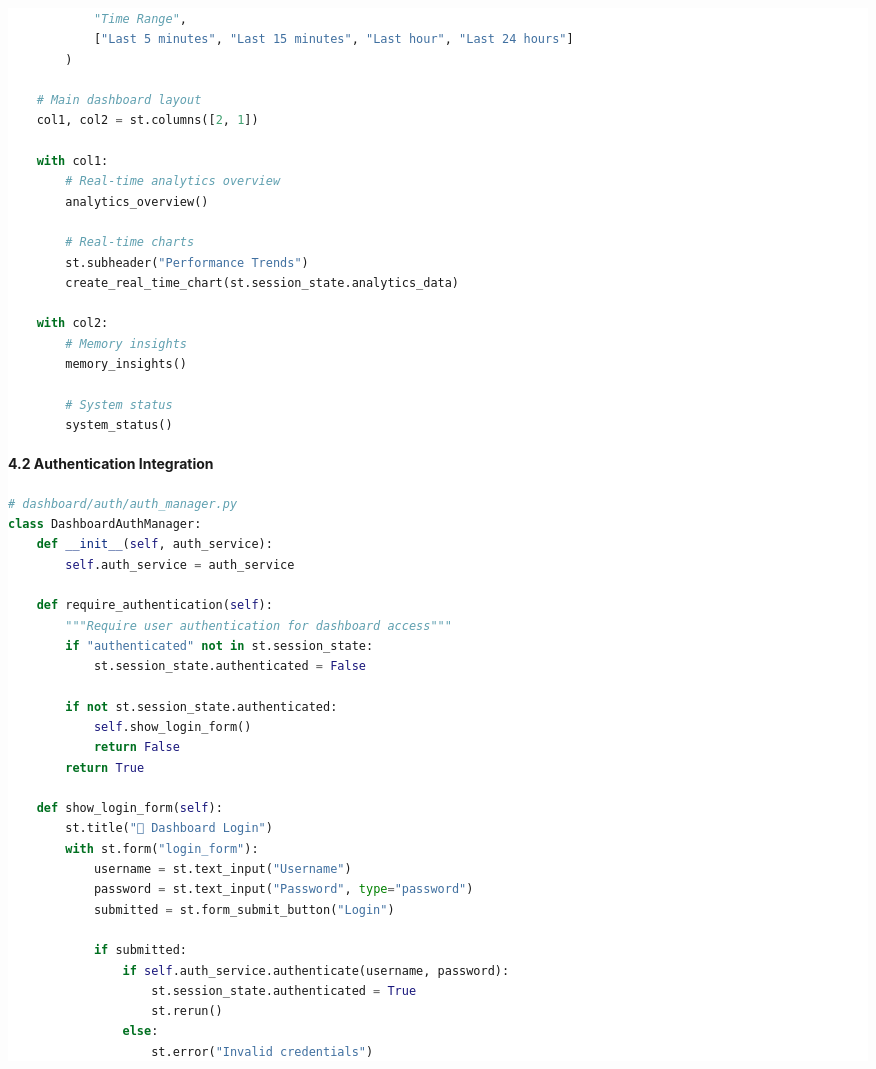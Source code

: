 ```python
            "Time Range",
            ["Last 5 minutes", "Last 15 minutes", "Last hour", "Last 24 hours"]
        )
    
    # Main dashboard layout
    col1, col2 = st.columns([2, 1])
    
    with col1:
        # Real-time analytics overview
        analytics_overview()
        
        # Real-time charts
        st.subheader("Performance Trends")
        create_real_time_chart(st.session_state.analytics_data)
    
    with col2:
        # Memory insights
        memory_insights()
        
        # System status
        system_status()
```

#### 4.2 Authentication Integration
```python
# dashboard/auth/auth_manager.py
class DashboardAuthManager:
    def __init__(self, auth_service):
        self.auth_service = auth_service
    
    def require_authentication(self):
        """Require user authentication for dashboard access"""
        if "authenticated" not in st.session_state:
            st.session_state.authenticated = False
        
        if not st.session_state.authenticated:
            self.show_login_form()
            return False
        return True
    
    def show_login_form(self):
        st.title("🔐 Dashboard Login")
        with st.form("login_form"):
            username = st.text_input("Username")
            password = st.text_input("Password", type="password")
            submitted = st.form_submit_button("Login")
            
            if submitted:
                if self.auth_service.authenticate(username, password):
                    st.session_state.authenticated = True
                    st.rerun()
                else:
                    st.error("Invalid credentials")
```
